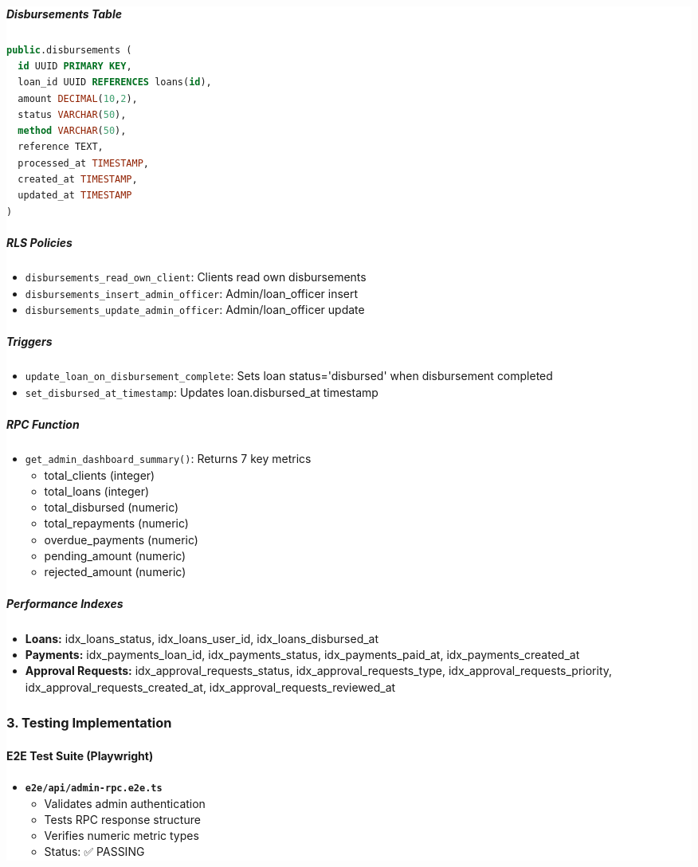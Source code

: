 ##### Disbursements Table

```sql
public.disbursements (
  id UUID PRIMARY KEY,
  loan_id UUID REFERENCES loans(id),
  amount DECIMAL(10,2),
  status VARCHAR(50),
  method VARCHAR(50),
  reference TEXT,
  processed_at TIMESTAMP,
  created_at TIMESTAMP,
  updated_at TIMESTAMP
)
```

##### RLS Policies

- `disbursements_read_own_client`: Clients read own disbursements
- `disbursements_insert_admin_officer`: Admin/loan_officer insert
- `disbursements_update_admin_officer`: Admin/loan_officer update

##### Triggers

- `update_loan_on_disbursement_complete`: Sets loan status='disbursed' when disbursement completed
- `set_disbursed_at_timestamp`: Updates loan.disbursed_at timestamp

##### RPC Function

- `get_admin_dashboard_summary()`: Returns 7 key metrics
  - total_clients (integer)
  - total_loans (integer)
  - total_disbursed (numeric)
  - total_repayments (numeric)
  - overdue_payments (numeric)
  - pending_amount (numeric)
  - rejected_amount (numeric)

##### Performance Indexes

- **Loans:** idx_loans_status, idx_loans_user_id, idx_loans_disbursed_at
- **Payments:** idx_payments_loan_id, idx_payments_status, idx_payments_paid_at, idx_payments_created_at
- **Approval Requests:** idx_approval_requests_status, idx_approval_requests_type, idx_approval_requests_priority, idx_approval_requests_created_at, idx_approval_requests_reviewed_at

### 3. Testing Implementation

#### E2E Test Suite (Playwright)

- **`e2e/api/admin-rpc.e2e.ts`**
  - Validates admin authentication
  - Tests RPC response structure
  - Verifies numeric metric types
  - Status: ✅ PASSING
